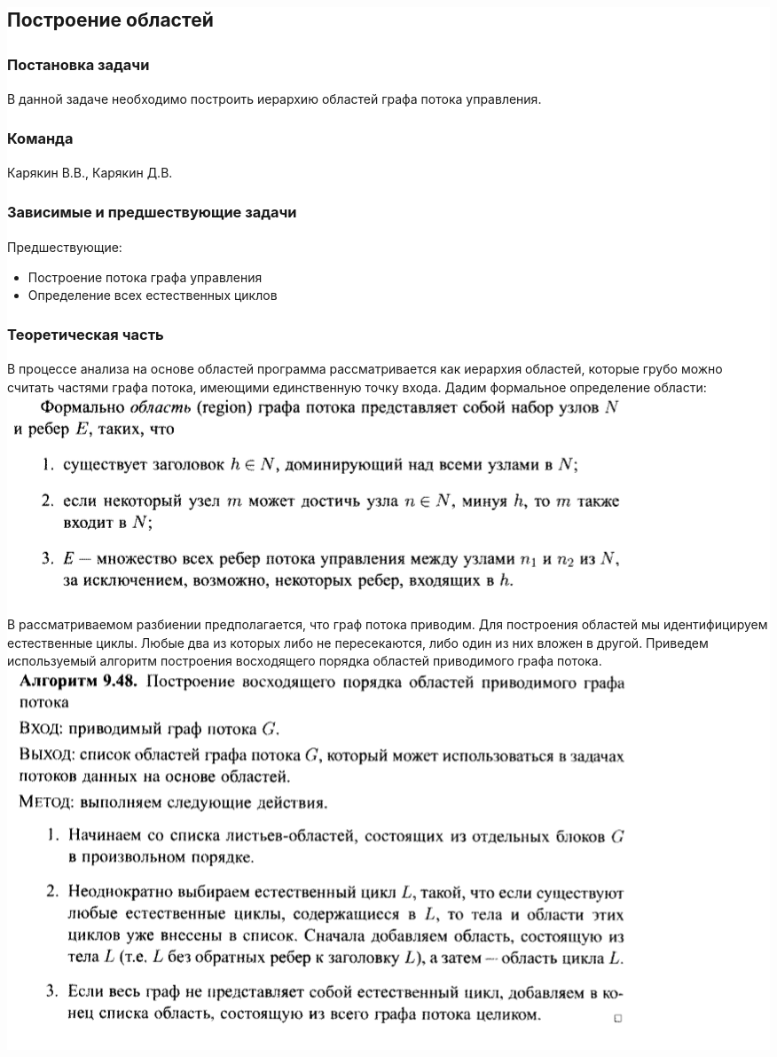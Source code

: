 ## Построение областей

### Постановка задачи
В данной задаче необходимо построить иерархию областей графа потока управления.

### Команда
Карякин В.В., Карякин Д.В.

### Зависимые и предшествующие задачи
Предшествующие:

- Построение потока графа управления
- Определение всех естественных циклов

### Теоретическая часть
В процессе анализа на основе областей программа рассматривается как иерархия областей, которые грубо можно считать частями графа потока, имеющими единственную точку входа. Дадим формальное определение области:
![Определение области](4_CFGRegions/img1.PNG)

В рассматриваемом разбиении предполагается, что граф потока приводим. Для построения областей мы идентифицируем естественные циклы. Любые два из которых либо не пересекаются, либо один из них вложен в другой. Приведем используемый алгоритм построения восходящего порядка областей приводимого графа потока.
![Итерационный алгоритм](4_CFGRegions/img2.PNG)
